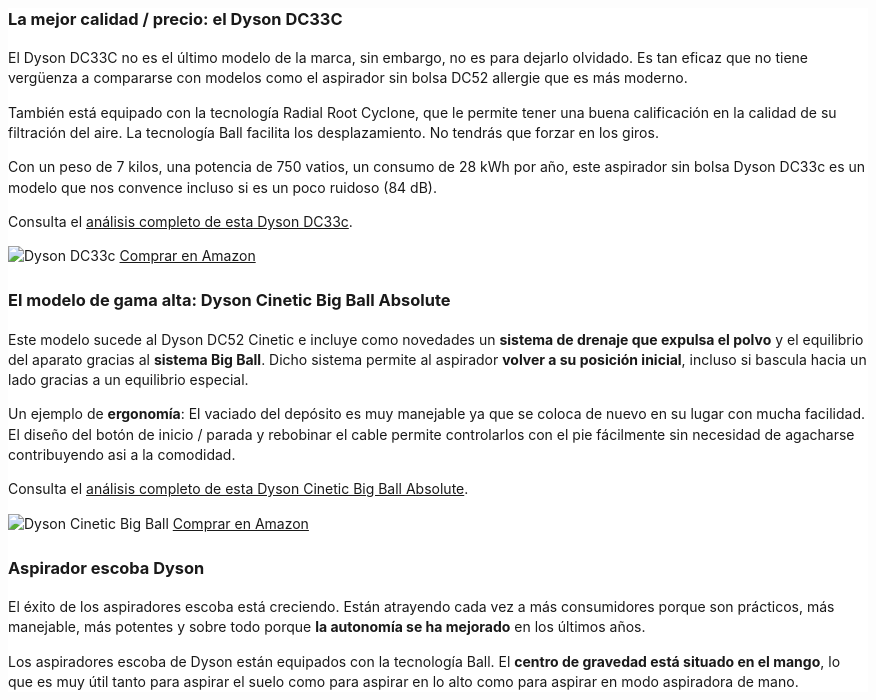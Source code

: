 ### La mejor calidad / precio: el Dyson DC33C

El Dyson DC33C no es el último modelo de la marca, sin embargo, no es para dejarlo olvidado. Es tan eficaz que no tiene vergüenza a compararse con modelos como el aspirador sin bolsa DC52 allergie que es más moderno.

También está equipado con la tecnología Radial Root Cyclone, que le permite tener una buena calificación en la calidad de su filtración del aire. La tecnología Ball facilita los desplazamiento. No tendrás que forzar en los giros.

Con un peso de 7 kilos, una potencia de 750 vatios, un consumo de 28 kWh por año, este aspirador sin bolsa Dyson DC33c es un modelo que nos convence incluso si es un poco ruidoso (84 dB).

Consulta el [análisis completo de esta Dyson DC33c](http://www.lasaspiradoras.com/test-dyson-dc33c-origin/).

<div class="text-center">
  <img src="{{ site.url }}/assets/img/DysonDC33c Origin/DC33corigin.jpg" width="auto" height="500" alt="Dyson DC33c">
  <a class="button" href="https://www.amazon.es/Dyson-DC33c-Origin-Aspiradora-capacidad/dp/B00M8YTI3G/ref=as_li_ss_tl?s=kitchen&ie=UTF8&qid=1488718092&sr=1-1&keywords=Dyson+DC33C+Origin&linkCode=ll1&tag=lasaspirad-21&linkId=07253a26ed91e70945f8c3f87af80efc" >Comprar en Amazon</a>
</div>

### El modelo de gama alta: Dyson Cinetic Big Ball Absolute

Este modelo sucede al Dyson DC52 Cinetic e incluye como novedades un **sistema de drenaje que expulsa el polvo** y el equilibrio del aparato gracias al **sistema Big Ball**. Dicho sistema permite al aspirador **volver a su posición inicial**, incluso si bascula hacia un lado gracias a un equilibrio especial.

Un ejemplo de **ergonomía**: El vaciado del depósito es muy manejable ya que se coloca de nuevo en su lugar con mucha facilidad. El diseño del botón de inicio / parada y rebobinar el cable permite controlarlos con el pie fácilmente sin necesidad de agacharse contribuyendo asi a la comodidad.

Consulta el [análisis completo de esta Dyson Cinetic Big Ball Absolute](http://www.lasaspiradoras.com/test-dyson-cinetic-big-ball-absolute/).

<div class="text-center">
  <img src="{{ site.url }}/assets/img/dyson-cinetic-big-ball-absolute/Dyson_Big_Ball_ambiente.jpg" width="auto" height="500" alt="Dyson Cinetic Big Ball">
  <a class="button" href="https://www.amazon.es/Dyson-Cinetic-Absolute-Cylinder-cleaner/dp/B01E5XFYGC/ref=as_li_ss_tl?ie=UTF8&qid=1488621231&sr=8-1&keywords=Dyson+Cinetic+Big+Ball+Absolute&linkCode=ll1&tag=lasaspirad-21&linkId=d0d757e0d1044fd5b7414955340a9a6c">Comprar en Amazon</a>
</div>

### Aspirador escoba Dyson

El éxito de los aspiradores escoba está creciendo. Están atrayendo cada vez a más consumidores porque son prácticos, más manejable, más potentes y sobre todo porque **la autonomía se ha mejorado** en los últimos años.

Los aspiradores escoba de Dyson están equipados con la tecnología Ball. El **centro de gravedad está situado en el mango**, lo que es muy útil tanto para aspirar el suelo como para aspirar en lo alto como para aspirar en modo aspiradora de mano.
